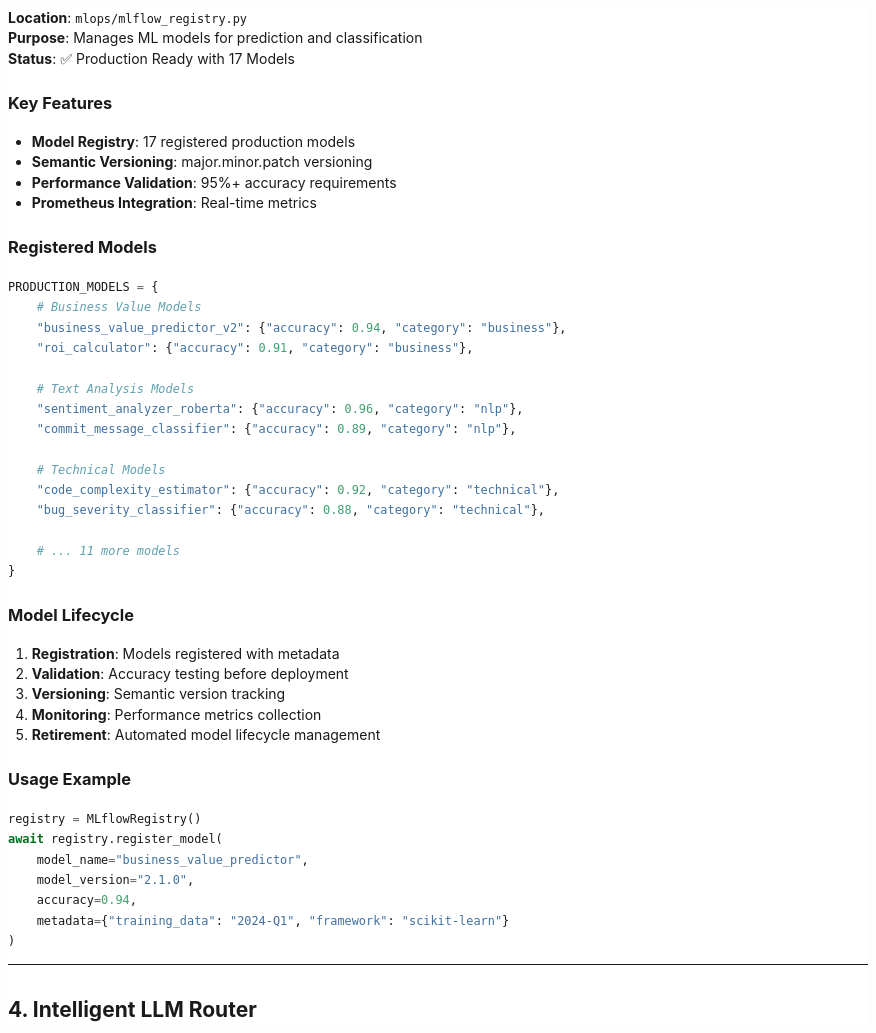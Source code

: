 **Location**: `mlops/mlflow_registry.py`  
**Purpose**: Manages ML models for prediction and classification  
**Status**: ✅ Production Ready with 17 Models

### Key Features
- **Model Registry**: 17 registered production models
- **Semantic Versioning**: major.minor.patch versioning
- **Performance Validation**: 95%+ accuracy requirements
- **Prometheus Integration**: Real-time metrics

### Registered Models
```python
PRODUCTION_MODELS = {
    # Business Value Models
    "business_value_predictor_v2": {"accuracy": 0.94, "category": "business"},
    "roi_calculator": {"accuracy": 0.91, "category": "business"},
    
    # Text Analysis Models  
    "sentiment_analyzer_roberta": {"accuracy": 0.96, "category": "nlp"},
    "commit_message_classifier": {"accuracy": 0.89, "category": "nlp"},
    
    # Technical Models
    "code_complexity_estimator": {"accuracy": 0.92, "category": "technical"},
    "bug_severity_classifier": {"accuracy": 0.88, "category": "technical"},
    
    # ... 11 more models
}
```

### Model Lifecycle
1. **Registration**: Models registered with metadata
2. **Validation**: Accuracy testing before deployment
3. **Versioning**: Semantic version tracking
4. **Monitoring**: Performance metrics collection
5. **Retirement**: Automated model lifecycle management

### Usage Example
```python
registry = MLflowRegistry()
await registry.register_model(
    model_name="business_value_predictor",
    model_version="2.1.0",
    accuracy=0.94,
    metadata={"training_data": "2024-Q1", "framework": "scikit-learn"}
)
```

---

## 4. Intelligent LLM Router
